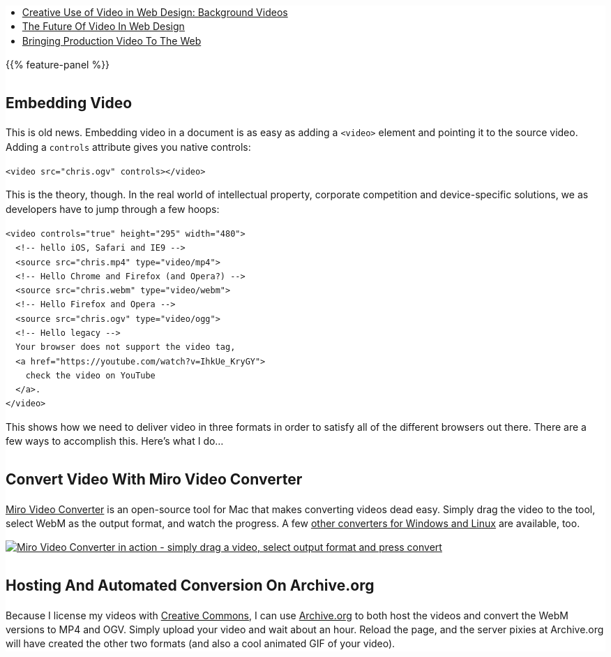 *   [Creative Use of Video in Web Design: Background Videos](https://www.smashingmagazine.com/2011/01/creative-use-of-background-video-web-design-showcase/)
*   [The Future Of Video In Web Design](https://www.smashingmagazine.com/2013/11/the-future-of-video-in-web-design/)
*   [Bringing Production Video To The Web](https://www.smashingmagazine.com/2016/04/html5-media-source-extensions-bringing-production-video-web/)

{{% feature-panel %}}

## Embedding Video

This is old news. Embedding video in a document is as easy as adding a <code>&lt;video&gt;</code> element and pointing it to the source video. Adding a <code>controls</code> attribute gives you native controls:

<pre><code class="language-markup tmp-xml">&lt;video src="chris.ogv" controls&gt;&lt;/video&gt;</code></pre>

This is the theory, though. In the real world of intellectual property, corporate competition and device-specific solutions, we as developers have to jump through a few hoops:

<pre><code class="language-markup tmp-xml">&lt;video controls="true" height="295" width="480"&gt;
  &lt;!-- hello iOS, Safari and IE9 --&gt;
  &lt;source src="chris.mp4" type="video/mp4"&gt;
  &lt;!-- Hello Chrome and Firefox (and Opera?) --&gt;
  &lt;source src="chris.webm" type="video/webm"&gt;
  &lt;!-- Hello Firefox and Opera --&gt;
  &lt;source src="chris.ogv" type="video/ogg"&gt;
  &lt;!-- Hello legacy --&gt;
  Your browser does not support the video tag, 
  &lt;a href="https://youtube.com/watch?v=IhkUe_KryGY"&gt;
    check the video on YouTube
  &lt;/a&gt;.
&lt;/video&gt;</code></pre>

This shows how we need to deliver video in three formats in order to satisfy all of the different browsers out there. There are a few ways to accomplish this. Here’s what I do…

## Convert Video With Miro Video Converter

<a href="https://www.mirovideoconverter.com/">Miro Video Converter</a> is an open-source tool for Mac that makes converting videos dead easy. Simply drag the video to the tool, select WebM as the output format, and watch the progress. A few <a href="https://www.webmproject.org/tools/">other converters for Windows and Linux</a> are available, too.

<a href="https://www.mirovideoconverter.com/"><img loading="lazy" decoding="async"  src="https://archive.smashing.media/assets/344dbf88-fdf9-42bb-adb4-46f01eedd629/e84950a6-3862-496a-ad0c-6e48def71e50/miro.png" alt="Miro Video Converter in action - simply drag a video, select output format and press convert" /></a>

## Hosting And Automated Conversion On Archive.org

Because I license my videos with <a href="https://creativecommons.org">Creative Commons</a>, I can use <a href="https://archive.org">Archive.org</a> to both host the videos and convert the WebM versions to MP4 and OGV. Simply upload your video and wait about an hour. Reload the page, and the server pixies at Archive.org will have created the other two formats (and also a cool animated GIF of your video).
